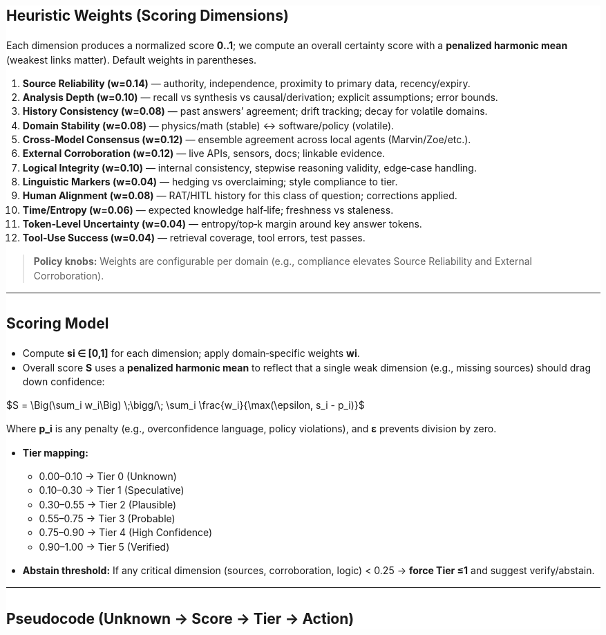 ## Heuristic Weights (Scoring Dimensions)

Each dimension produces a normalized score **0..1**; we compute an overall certainty score with a **penalized harmonic mean** (weakest links matter). Default weights in parentheses.

1. **Source Reliability (w=0.14)** — authority, independence, proximity to primary data, recency/expiry.
2. **Analysis Depth (w=0.10)** — recall vs synthesis vs causal/derivation; explicit assumptions; error bounds.
3. **History Consistency (w=0.08)** — past answers’ agreement; drift tracking; decay for volatile domains.
4. **Domain Stability (w=0.08)** — physics/math (stable) ↔ software/policy (volatile).
5. **Cross‑Model Consensus (w=0.12)** — ensemble agreement across local agents (Marvin/Zoe/etc.).
6. **External Corroboration (w=0.12)** — live APIs, sensors, docs; linkable evidence.
7. **Logical Integrity (w=0.10)** — internal consistency, stepwise reasoning validity, edge‑case handling.
8. **Linguistic Markers (w=0.04)** — hedging vs overclaiming; style compliance to tier.
9. **Human Alignment (w=0.08)** — RAT/HITL history for this class of question; corrections applied.
10. **Time/Entropy (w=0.06)** — expected knowledge half‑life; freshness vs staleness.
11. **Token‑Level Uncertainty (w=0.04)** — entropy/top‑k margin around key answer tokens.
12. **Tool‑Use Success (w=0.04)** — retrieval coverage, tool errors, test passes.

> **Policy knobs:** Weights are configurable per domain (e.g., compliance elevates Source Reliability and External Corroboration).

---

## Scoring Model

* Compute **si ∈ \[0,1]** for each dimension; apply domain‑specific weights **wi**.
* Overall score **S** uses a **penalized harmonic mean** to reflect that a single weak dimension (e.g., missing sources) should drag down confidence:

$S = \Big(\sum_i w_i\Big) \;\bigg/\; \sum_i \frac{w_i}{\max(\epsilon, s_i - p_i)}$

Where **p\_i** is any penalty (e.g., overconfidence language, policy violations), and **ε** prevents division by zero.

* **Tier mapping:**

  * 0.00–0.10 → Tier 0 (Unknown)
  * 0.10–0.30 → Tier 1 (Speculative)
  * 0.30–0.55 → Tier 2 (Plausible)
  * 0.55–0.75 → Tier 3 (Probable)
  * 0.75–0.90 → Tier 4 (High Confidence)
  * 0.90–1.00 → Tier 5 (Verified)

* **Abstain threshold:** If any critical dimension (sources, corroboration, logic) < 0.25 → **force Tier ≤1** and suggest verify/abstain.

---

## Pseudocode (Unknown → Score → Tier → Action)
